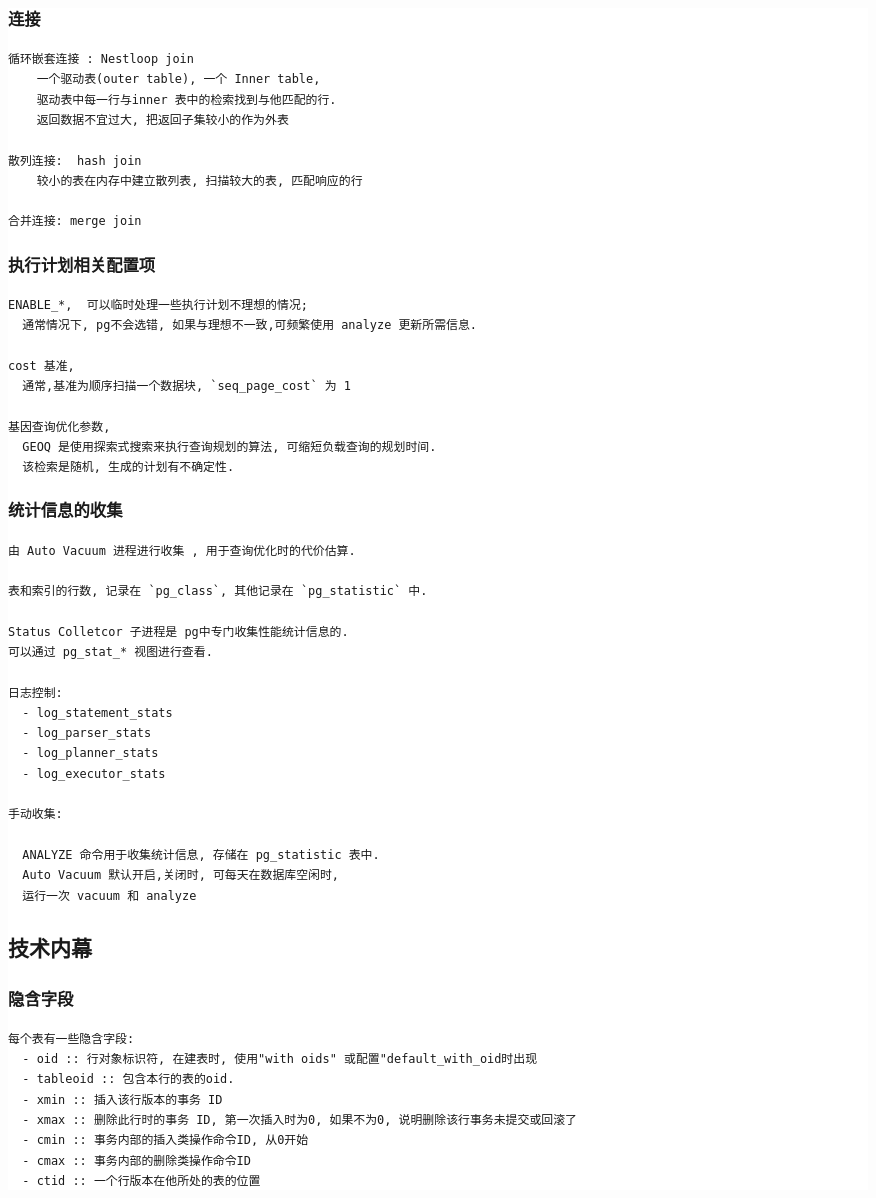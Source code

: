 ### 连接

    循环嵌套连接 : Nestloop join   
        一个驱动表(outer table), 一个 Inner table, 
        驱动表中每一行与inner 表中的检索找到与他匹配的行.
        返回数据不宜过大, 把返回子集较小的作为外表
    
    散列连接:  hash join  
        较小的表在内存中建立散列表, 扫描较大的表, 匹配响应的行
        
    合并连接: merge join  
    


### 执行计划相关配置项

    ENABLE_*,  可以临时处理一些执行计划不理想的情况;  
      通常情况下, pg不会选错, 如果与理想不一致,可频繁使用 analyze 更新所需信息.
      
    cost 基准,  
      通常,基准为顺序扫描一个数据块, `seq_page_cost` 为 1
      
    基因查询优化参数,  
      GEOQ 是使用探索式搜索来执行查询规划的算法, 可缩短负载查询的规划时间.
      该检索是随机, 生成的计划有不确定性.
      
### 统计信息的收集


    由 Auto Vacuum 进程进行收集 , 用于查询优化时的代价估算.
    
    表和索引的行数, 记录在 `pg_class`, 其他记录在 `pg_statistic` 中.
    
    Status Colletcor 子进程是 pg中专门收集性能统计信息的.
    可以通过 pg_stat_* 视图进行查看.
    
    日志控制:  
      - log_statement_stats
      - log_parser_stats
      - log_planner_stats
      - log_executor_stats
      
    手动收集:  
    
      ANALYZE 命令用于收集统计信息, 存储在 pg_statistic 表中.
      Auto Vacuum 默认开启,关闭时, 可每天在数据库空闲时, 
      运行一次 vacuum 和 analyze
      
## 技术内幕

### 隐含字段

    每个表有一些隐含字段:  
      - oid :: 行对象标识符, 在建表时, 使用"with oids" 或配置"default_with_oid时出现
      - tableoid :: 包含本行的表的oid.
      - xmin :: 插入该行版本的事务 ID
      - xmax :: 删除此行时的事务 ID, 第一次插入时为0, 如果不为0, 说明删除该行事务未提交或回滚了
      - cmin :: 事务内部的插入类操作命令ID, 从0开始
      - cmax :: 事务内部的删除类操作命令ID
      - ctid :: 一个行版本在他所处的表的位置
      